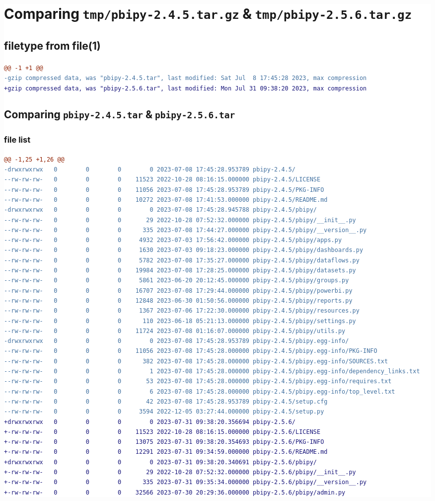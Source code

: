 # Comparing `tmp/pbipy-2.4.5.tar.gz` & `tmp/pbipy-2.5.6.tar.gz`

## filetype from file(1)

```diff
@@ -1 +1 @@
-gzip compressed data, was "pbipy-2.4.5.tar", last modified: Sat Jul  8 17:45:28 2023, max compression
+gzip compressed data, was "pbipy-2.5.6.tar", last modified: Mon Jul 31 09:38:20 2023, max compression
```

## Comparing `pbipy-2.4.5.tar` & `pbipy-2.5.6.tar`

### file list

```diff
@@ -1,25 +1,26 @@
-drwxrwxrwx   0        0        0        0 2023-07-08 17:45:28.953789 pbipy-2.4.5/
--rw-rw-rw-   0        0        0    11523 2022-10-28 08:16:15.000000 pbipy-2.4.5/LICENSE
--rw-rw-rw-   0        0        0    11056 2023-07-08 17:45:28.953789 pbipy-2.4.5/PKG-INFO
--rw-rw-rw-   0        0        0    10272 2023-07-08 17:41:53.000000 pbipy-2.4.5/README.md
-drwxrwxrwx   0        0        0        0 2023-07-08 17:45:28.945788 pbipy-2.4.5/pbipy/
--rw-rw-rw-   0        0        0       29 2022-10-28 07:52:32.000000 pbipy-2.4.5/pbipy/__init__.py
--rw-rw-rw-   0        0        0      335 2023-07-08 17:44:27.000000 pbipy-2.4.5/pbipy/__version__.py
--rw-rw-rw-   0        0        0     4932 2023-07-03 17:56:42.000000 pbipy-2.4.5/pbipy/apps.py
--rw-rw-rw-   0        0        0     1630 2023-07-03 09:18:23.000000 pbipy-2.4.5/pbipy/dashboards.py
--rw-rw-rw-   0        0        0     5782 2023-07-08 17:35:27.000000 pbipy-2.4.5/pbipy/dataflows.py
--rw-rw-rw-   0        0        0    19984 2023-07-08 17:28:25.000000 pbipy-2.4.5/pbipy/datasets.py
--rw-rw-rw-   0        0        0     5861 2023-06-20 20:12:45.000000 pbipy-2.4.5/pbipy/groups.py
--rw-rw-rw-   0        0        0    16707 2023-07-08 17:29:44.000000 pbipy-2.4.5/pbipy/powerbi.py
--rw-rw-rw-   0        0        0    12848 2023-06-30 01:50:56.000000 pbipy-2.4.5/pbipy/reports.py
--rw-rw-rw-   0        0        0     1367 2023-07-06 17:22:30.000000 pbipy-2.4.5/pbipy/resources.py
--rw-rw-rw-   0        0        0      110 2023-06-18 05:21:13.000000 pbipy-2.4.5/pbipy/settings.py
--rw-rw-rw-   0        0        0    11724 2023-07-08 01:16:07.000000 pbipy-2.4.5/pbipy/utils.py
-drwxrwxrwx   0        0        0        0 2023-07-08 17:45:28.953789 pbipy-2.4.5/pbipy.egg-info/
--rw-rw-rw-   0        0        0    11056 2023-07-08 17:45:28.000000 pbipy-2.4.5/pbipy.egg-info/PKG-INFO
--rw-rw-rw-   0        0        0      382 2023-07-08 17:45:28.000000 pbipy-2.4.5/pbipy.egg-info/SOURCES.txt
--rw-rw-rw-   0        0        0        1 2023-07-08 17:45:28.000000 pbipy-2.4.5/pbipy.egg-info/dependency_links.txt
--rw-rw-rw-   0        0        0       53 2023-07-08 17:45:28.000000 pbipy-2.4.5/pbipy.egg-info/requires.txt
--rw-rw-rw-   0        0        0        6 2023-07-08 17:45:28.000000 pbipy-2.4.5/pbipy.egg-info/top_level.txt
--rw-rw-rw-   0        0        0       42 2023-07-08 17:45:28.953789 pbipy-2.4.5/setup.cfg
--rw-rw-rw-   0        0        0     3594 2022-12-05 03:27:44.000000 pbipy-2.4.5/setup.py
+drwxrwxrwx   0        0        0        0 2023-07-31 09:38:20.356694 pbipy-2.5.6/
+-rw-rw-rw-   0        0        0    11523 2022-10-28 08:16:15.000000 pbipy-2.5.6/LICENSE
+-rw-rw-rw-   0        0        0    13075 2023-07-31 09:38:20.354693 pbipy-2.5.6/PKG-INFO
+-rw-rw-rw-   0        0        0    12291 2023-07-31 09:34:59.000000 pbipy-2.5.6/README.md
+drwxrwxrwx   0        0        0        0 2023-07-31 09:38:20.340691 pbipy-2.5.6/pbipy/
+-rw-rw-rw-   0        0        0       29 2022-10-28 07:52:32.000000 pbipy-2.5.6/pbipy/__init__.py
+-rw-rw-rw-   0        0        0      335 2023-07-31 09:35:34.000000 pbipy-2.5.6/pbipy/__version__.py
+-rw-rw-rw-   0        0        0    32566 2023-07-30 20:29:36.000000 pbipy-2.5.6/pbipy/admin.py
```
